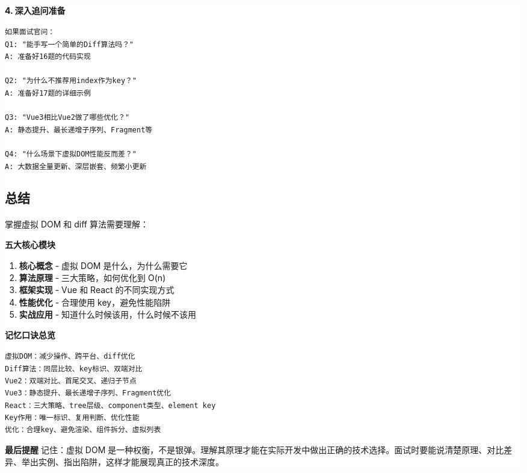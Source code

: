 **4. 深入追问准备**
```
如果面试官问：
Q1: "能手写一个简单的Diff算法吗？"
A: 准备好16题的代码实现

Q2: "为什么不推荐用index作为key？"
A: 准备好17题的详细示例

Q3: "Vue3相比Vue2做了哪些优化？"
A: 静态提升、最长递增子序列、Fragment等

Q4: "什么场景下虚拟DOM性能反而差？"
A: 大数据全量更新、深层嵌套、频繁小更新
```

## 总结

掌握虚拟 DOM 和 diff 算法需要理解：

**五大核心模块**
1. **核心概念** - 虚拟 DOM 是什么，为什么需要它
2. **算法原理** - 三大策略，如何优化到 O(n)
3. **框架实现** - Vue 和 React 的不同实现方式
4. **性能优化** - 合理使用 key，避免性能陷阱
5. **实战应用** - 知道什么时候该用，什么时候不该用

**记忆口诀总览**
```
虚拟DOM：减少操作、跨平台、diff优化
Diff算法：同层比较、key标识、双端对比
Vue2：双端对比、首尾交叉、递归子节点
Vue3：静态提升、最长递增子序列、Fragment优化
React：三大策略、tree层级、component类型、element key
Key作用：唯一标识、复用判断、优化性能
优化：合理key、避免渲染、组件拆分、虚拟列表
```

**最后提醒**
记住：虚拟 DOM 是一种权衡，不是银弹。理解其原理才能在实际开发中做出正确的技术选择。面试时要能说清楚原理、对比差异、举出实例、指出陷阱，这样才能展现真正的技术深度。